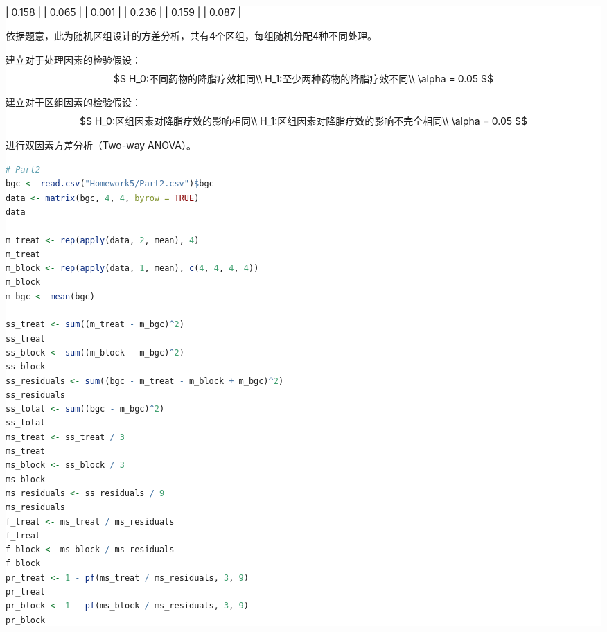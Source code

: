| 0.158 |
| 0.065 |
| 0.001 |
| 0.236 |
| 0.159 |
| 0.087 |

依据题意，此为随机区组设计的方差分析，共有4个区组，每组随机分配4种不同处理。

建立对于处理因素的检验假设：
$$
H_0:不同药物的降脂疗效相同\\
H_1:至少两种药物的降脂疗效不同\\
\alpha = 0.05
$$

建立对于区组因素的检验假设：
$$
H_0:区组因素对降脂疗效的影响相同\\
H_1:区组因素对降脂疗效的影响不完全相同\\
\alpha = 0.05
$$




进行双因素方差分析（Two-way ANOVA）。

```R
# Part2
bgc <- read.csv("Homework5/Part2.csv")$bgc
data <- matrix(bgc, 4, 4, byrow = TRUE)
data

m_treat <- rep(apply(data, 2, mean), 4)
m_treat
m_block <- rep(apply(data, 1, mean), c(4, 4, 4, 4))
m_block
m_bgc <- mean(bgc)

ss_treat <- sum((m_treat - m_bgc)^2)
ss_treat
ss_block <- sum((m_block - m_bgc)^2)
ss_block
ss_residuals <- sum((bgc - m_treat - m_block + m_bgc)^2)
ss_residuals
ss_total <- sum((bgc - m_bgc)^2)
ss_total
ms_treat <- ss_treat / 3
ms_treat
ms_block <- ss_block / 3
ms_block
ms_residuals <- ss_residuals / 9
ms_residuals
f_treat <- ms_treat / ms_residuals
f_treat
f_block <- ms_block / ms_residuals
f_block
pr_treat <- 1 - pf(ms_treat / ms_residuals, 3, 9)
pr_treat
pr_block <- 1 - pf(ms_block / ms_residuals, 3, 9)
pr_block

```